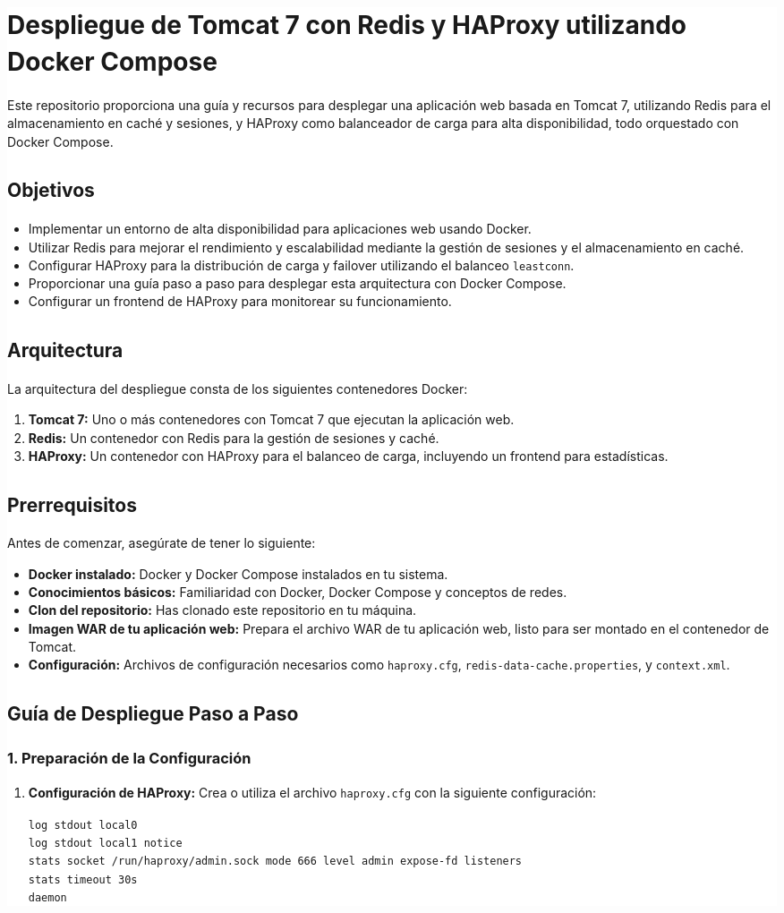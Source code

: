 # Despliegue de Tomcat 7 con Redis y HAProxy utilizando Docker Compose

Este repositorio proporciona una guía y recursos para desplegar una aplicación web basada en Tomcat 7, utilizando Redis para el almacenamiento en caché y sesiones, y HAProxy como balanceador de carga para alta disponibilidad, todo orquestado con Docker Compose.

## Objetivos

- Implementar un entorno de alta disponibilidad para aplicaciones web usando Docker.
- Utilizar Redis para mejorar el rendimiento y escalabilidad mediante la gestión de sesiones y el almacenamiento en caché.
- Configurar HAProxy para la distribución de carga y failover utilizando el balanceo `leastconn`.
- Proporcionar una guía paso a paso para desplegar esta arquitectura con Docker Compose.
- Configurar un frontend de HAProxy para monitorear su funcionamiento.

## Arquitectura

La arquitectura del despliegue consta de los siguientes contenedores Docker:

1.  **Tomcat 7:** Uno o más contenedores con Tomcat 7 que ejecutan la aplicación web.
2.  **Redis:** Un contenedor con Redis para la gestión de sesiones y caché.
3.  **HAProxy:** Un contenedor con HAProxy para el balanceo de carga, incluyendo un frontend para estadísticas.

## Prerrequisitos

Antes de comenzar, asegúrate de tener lo siguiente:

-   **Docker instalado:** Docker y Docker Compose instalados en tu sistema.
-   **Conocimientos básicos:** Familiaridad con Docker, Docker Compose y conceptos de redes.
-   **Clon del repositorio:** Has clonado este repositorio en tu máquina.
-  **Imagen WAR de tu aplicación web:** Prepara el archivo WAR de tu aplicación web, listo para ser montado en el contenedor de Tomcat.
-   **Configuración:** Archivos de configuración necesarios como `haproxy.cfg`, `redis-data-cache.properties`, y `context.xml`.

## Guía de Despliegue Paso a Paso

### 1. Preparación de la Configuración

1.  **Configuración de HAProxy:** Crea o utiliza el archivo `haproxy.cfg` con la siguiente configuración:
    ```
    log stdout local0
    log stdout local1 notice
    stats socket /run/haproxy/admin.sock mode 666 level admin expose-fd listeners
    stats timeout 30s
    daemon
